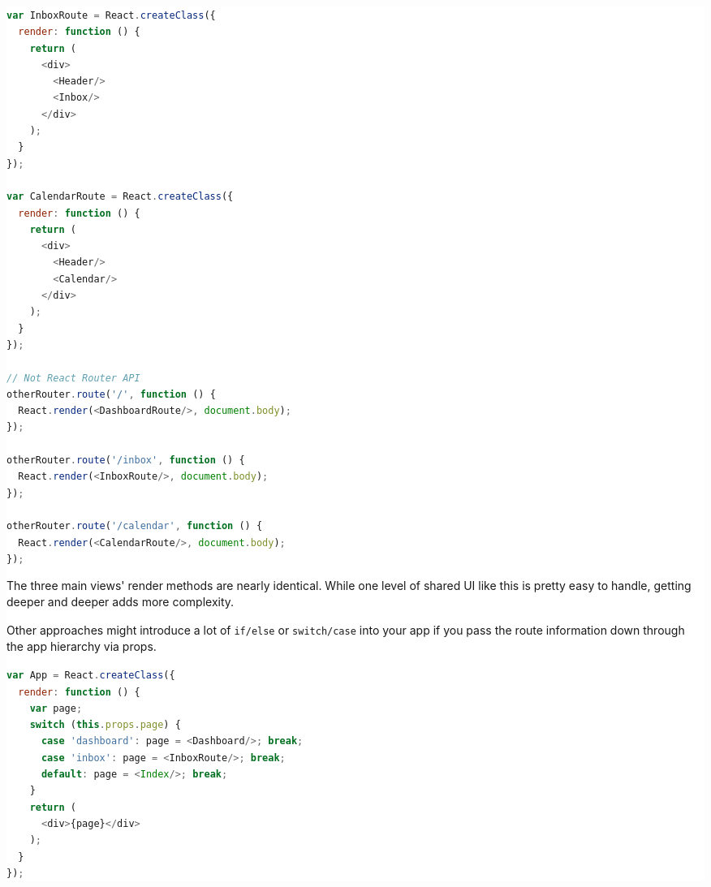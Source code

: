 ```js
var InboxRoute = React.createClass({
  render: function () {
    return (
      <div>
        <Header/>
        <Inbox/>
      </div>
    );
  }
});

var CalendarRoute = React.createClass({
  render: function () {
    return (
      <div>
        <Header/>
        <Calendar/>
      </div>
    );
  }
});

// Not React Router API
otherRouter.route('/', function () {
  React.render(<DashboardRoute/>, document.body);
});

otherRouter.route('/inbox', function () {
  React.render(<InboxRoute/>, document.body);
});

otherRouter.route('/calendar', function () {
  React.render(<CalendarRoute/>, document.body);
});
```

The three main views' render methods are nearly identical. While one
level of shared UI like this is pretty easy to handle, getting deeper
and deeper adds more complexity.

Other approaches might introduce a lot of `if/else` or `switch/case`
into your app if you pass the route information down through the app
hierarchy via props.

```js
var App = React.createClass({
  render: function () {
    var page;
    switch (this.props.page) {
      case 'dashboard': page = <Dashboard/>; break;
      case 'inbox': page = <InboxRoute/>; break;
      default: page = <Index/>; break;
    }
    return (
      <div>{page}</div>
    );
  }
});
```
